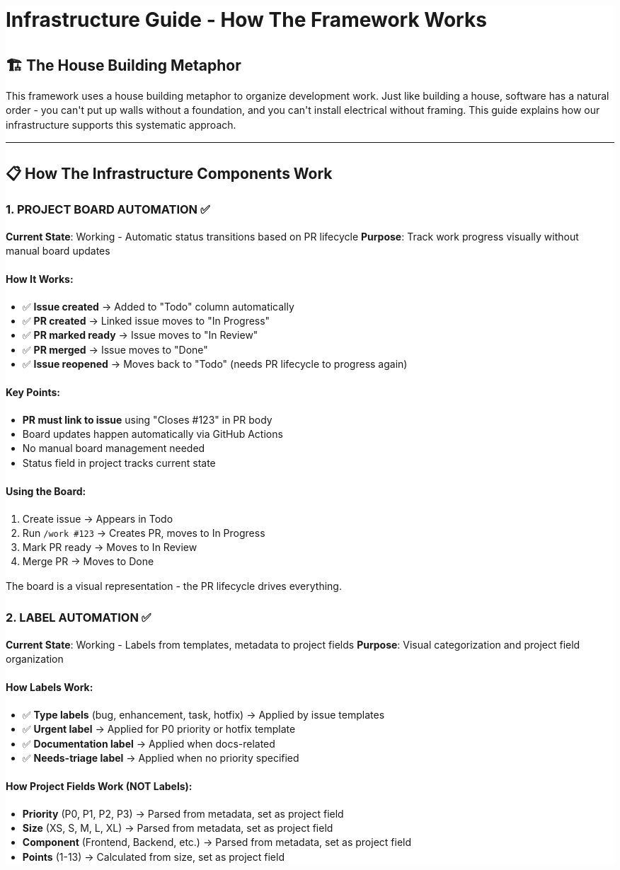 # Infrastructure Guide - How The Framework Works

## 🏗️ The House Building Metaphor
This framework uses a house building metaphor to organize development work. Just like building a house, software has a natural order - you can't put up walls without a foundation, and you can't install electrical without framing. This guide explains how our infrastructure supports this systematic approach.

---

## 📋 How The Infrastructure Components Work

### 1. PROJECT BOARD AUTOMATION ✅
**Current State**: Working - Automatic status transitions based on PR lifecycle
**Purpose**: Track work progress visually without manual board updates

#### How It Works:
- ✅ **Issue created** → Added to "Todo" column automatically
- ✅ **PR created** → Linked issue moves to "In Progress" 
- ✅ **PR marked ready** → Issue moves to "In Review"
- ✅ **PR merged** → Issue moves to "Done"
- ✅ **Issue reopened** → Moves back to "Todo" (needs PR lifecycle to progress again)

#### Key Points:
- **PR must link to issue** using "Closes #123" in PR body
- Board updates happen automatically via GitHub Actions
- No manual board management needed
- Status field in project tracks current state

#### Using the Board:
1. Create issue → Appears in Todo
2. Run `/work #123` → Creates PR, moves to In Progress
3. Mark PR ready → Moves to In Review
4. Merge PR → Moves to Done

The board is a visual representation - the PR lifecycle drives everything.

### 2. LABEL AUTOMATION ✅
**Current State**: Working - Labels from templates, metadata to project fields
**Purpose**: Visual categorization and project field organization

#### How Labels Work:
- ✅ **Type labels** (bug, enhancement, task, hotfix) → Applied by issue templates
- ✅ **Urgent label** → Applied for P0 priority or hotfix template
- ✅ **Documentation label** → Applied when docs-related
- ✅ **Needs-triage label** → Applied when no priority specified

#### How Project Fields Work (NOT Labels):
- **Priority** (P0, P1, P2, P3) → Parsed from metadata, set as project field
- **Size** (XS, S, M, L, XL) → Parsed from metadata, set as project field  
- **Component** (Frontend, Backend, etc.) → Parsed from metadata, set as project field
- **Points** (1-13) → Calculated from size, set as project field
